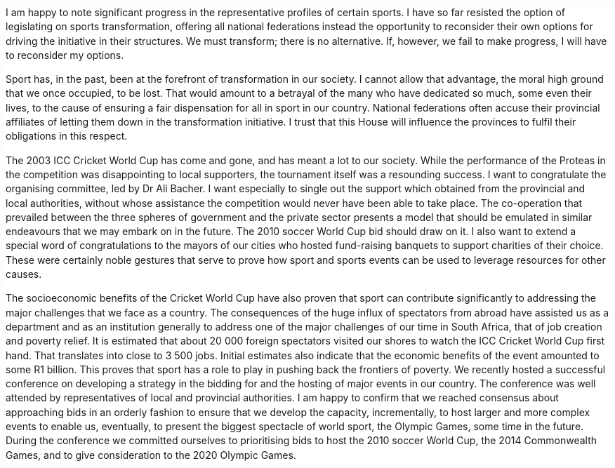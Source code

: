 I am happy to note significant progress in the  representative  profiles  of
certain sports. I have so far resisted the option of legislating  on  sports
transformation, offering all national federations  instead  the  opportunity
to reconsider  their  own  options  for  driving  the  initiative  in  their
structures. We must transform; there is  no  alternative.  If,  however,  we
fail to make progress, I will have to reconsider my options.

Sport has, in the past, been at  the  forefront  of  transformation  in  our
society. I cannot allow that advantage, the moral high ground that  we  once
occupied, to be lost. That would amount to a betrayal of the many  who  have
dedicated so much, some even their lives, to the cause of  ensuring  a  fair
dispensation for all in sport in our  country.  National  federations  often
accuse  their  provincial  affiliates  of   letting   them   down   in   the
transformation initiative. I  trust  that  this  House  will  influence  the
provinces to fulfil their obligations in this respect.

The 2003 ICC Cricket World Cup has come and gone, and has  meant  a  lot  to
our society. While the performance of the Proteas  in  the  competition  was
disappointing to local supporters, the tournament itself  was  a  resounding
success. I want to congratulate the organising  committee,  led  by  Dr  Ali
Bacher. I want especially to single out the support which obtained from  the
provincial and local authorities, without whose assistance  the  competition
would never have been able to take place. The  co-operation  that  prevailed
between the three spheres of government and the private  sector  presents  a
model that should be emulated in similar endeavours that we  may  embark  on
in the future. The 2010 soccer World Cup bid should draw on it.
I also want to extend a special word of congratulations  to  the  mayors  of
our cities who hosted fund-raising banquets to support  charities  of  their
choice. These were certainly noble gestures that serve to  prove  how  sport
and sports events can be used to leverage resources for other causes.

The socioeconomic benefits of the Cricket World Cup have  also  proven  that
sport can contribute significantly to addressing the major  challenges  that
we face as a country. The consequences of  the  huge  influx  of  spectators
from abroad  have  assisted  us  as  a  department  and  as  an  institution
generally to address one of the  major  challenges  of  our  time  in  South
Africa, that of job creation and poverty relief. It is estimated that  about
20 000 foreign spectators visited our shores to watch the ICC Cricket  World
Cup first hand. That translates into close to 3 500 jobs. Initial  estimates
also indicate that the economic benefits  of  the  event  amounted  to  some
R1 billion. This proves that sport has a role to play in  pushing  back  the
frontiers of poverty.
We recently hosted a successful conference on developing a strategy  in  the
bidding for and the hosting of major events in our country.  The  conference
was well attended by representatives of local and provincial authorities.  I
am happy to confirm that we reached consensus about approaching bids  in  an
orderly fashion to ensure that we develop the  capacity,  incrementally,  to
host larger and more complex events to enable  us,  eventually,  to  present
the biggest spectacle of world sport, the Olympic Games, some  time  in  the
future. During the conference we committed ourselves  to  prioritising  bids
to host the 2010 soccer World Cup, the 2014 Commonwealth Games, and to  give
consideration to the 2020 Olympic Games.
